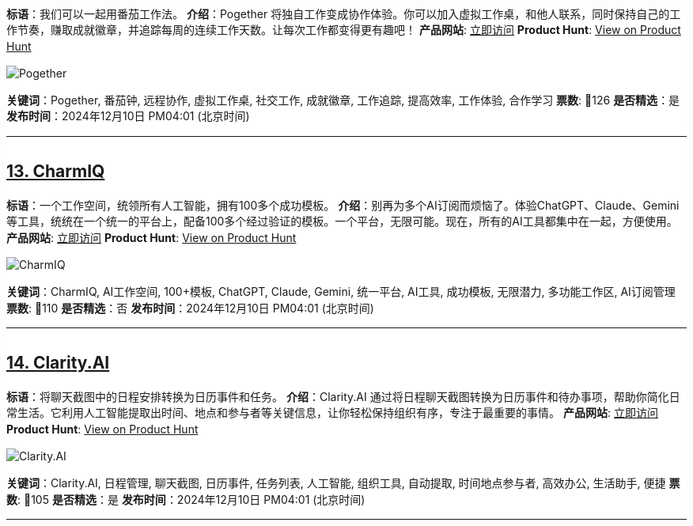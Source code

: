 **标语**：我们可以一起用番茄工作法。
**介绍**：Pogether 将独自工作变成协作体验。你可以加入虚拟工作桌，和他人联系，同时保持自己的工作节奏，赚取成就徽章，并追踪每周的连续工作天数。让每次工作都变得更有趣吧！
**产品网站**: [立即访问](https://www.producthunt.com/r/SYOMP2SQHT4LVM?utm_campaign=producthunt-api&utm_medium=api-v2&utm_source=Application%3A+decohack+%28ID%3A+131684%29)
**Product Hunt**: [View on Product Hunt](https://www.producthunt.com/posts/pogether?utm_campaign=producthunt-api&utm_medium=api-v2&utm_source=Application%3A+decohack+%28ID%3A+131684%29)

![Pogether](https://ph-files.imgix.net/ae12d04e-7437-4d5a-952d-1e0b1f76c0bc.png?auto=format&fit=crop&frame=1&h=512&w=1024)

**关键词**：Pogether, 番茄钟, 远程协作, 虚拟工作桌, 社交工作, 成就徽章, 工作追踪, 提高效率, 工作体验, 合作学习
**票数**: 🔺126
**是否精选**：是
**发布时间**：2024年12月10日 PM04:01 (北京时间)

---

## [13. CharmIQ](https://www.producthunt.com/posts/charmiq?utm_campaign=producthunt-api&utm_medium=api-v2&utm_source=Application%3A+decohack+%28ID%3A+131684%29)

**标语**：一个工作空间，统领所有人工智能，拥有100多个成功模板。
**介绍**：别再为多个AI订阅而烦恼了。体验ChatGPT、Claude、Gemini等工具，统统在一个统一的平台上，配备100多个经过验证的模板。一个平台，无限可能。现在，所有的AI工具都集中在一起，方便使用。
**产品网站**: [立即访问](https://www.producthunt.com/r/PN2KZO52C3TR6E?utm_campaign=producthunt-api&utm_medium=api-v2&utm_source=Application%3A+decohack+%28ID%3A+131684%29)
**Product Hunt**: [View on Product Hunt](https://www.producthunt.com/posts/charmiq?utm_campaign=producthunt-api&utm_medium=api-v2&utm_source=Application%3A+decohack+%28ID%3A+131684%29)

![CharmIQ](https://ph-files.imgix.net/a1d78ddb-e95e-4f40-9c1b-6da597d40064.png?auto=format&fit=crop&frame=1&h=512&w=1024)

**关键词**：CharmIQ, AI工作空间, 100+模板, ChatGPT, Claude, Gemini, 统一平台, AI工具, 成功模板, 无限潜力, 多功能工作区, AI订阅管理
**票数**: 🔺110
**是否精选**：否
**发布时间**：2024年12月10日 PM04:01 (北京时间)

---

## [14. Clarity.AI](https://www.producthunt.com/posts/clarity-ai?utm_campaign=producthunt-api&utm_medium=api-v2&utm_source=Application%3A+decohack+%28ID%3A+131684%29)

**标语**：将聊天截图中的日程安排转换为日历事件和任务。
**介绍**：Clarity.AI 通过将日程聊天截图转换为日历事件和待办事项，帮助你简化日常生活。它利用人工智能提取出时间、地点和参与者等关键信息，让你轻松保持组织有序，专注于最重要的事情。
**产品网站**: [立即访问](https://www.producthunt.com/r/3VLSU73GGNQDRI?utm_campaign=producthunt-api&utm_medium=api-v2&utm_source=Application%3A+decohack+%28ID%3A+131684%29)
**Product Hunt**: [View on Product Hunt](https://www.producthunt.com/posts/clarity-ai?utm_campaign=producthunt-api&utm_medium=api-v2&utm_source=Application%3A+decohack+%28ID%3A+131684%29)

![Clarity.AI](https://ph-files.imgix.net/7e6e76f3-b700-452b-bdac-fff6650a5147.jpeg?auto=format&fit=crop&frame=1&h=512&w=1024)

**关键词**：Clarity.AI, 日程管理, 聊天截图, 日历事件, 任务列表, 人工智能, 组织工具, 自动提取, 时间地点参与者, 高效办公, 生活助手, 便捷
**票数**: 🔺105
**是否精选**：是
**发布时间**：2024年12月10日 PM04:01 (北京时间)

---